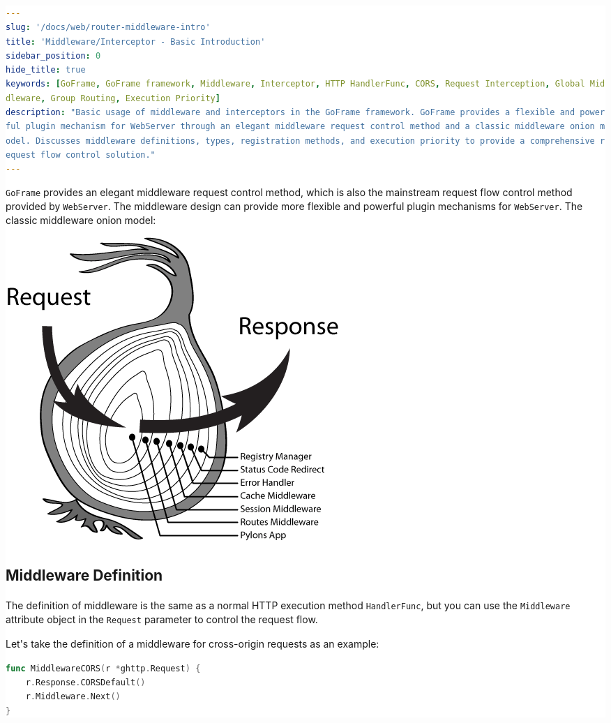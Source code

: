 ```yaml
---
slug: '/docs/web/router-middleware-intro'
title: 'Middleware/Interceptor - Basic Introduction'
sidebar_position: 0
hide_title: true
keywords: [GoFrame, GoFrame framework, Middleware, Interceptor, HTTP HandlerFunc, CORS, Request Interception, Global Middleware, Group Routing, Execution Priority]
description: "Basic usage of middleware and interceptors in the GoFrame framework. GoFrame provides a flexible and powerful plugin mechanism for WebServer through an elegant middleware request control method and a classic middleware onion model. Discusses middleware definitions, types, registration methods, and execution priority to provide a comprehensive request flow control solution."
---
```


`GoFrame` provides an elegant middleware request control method, which is also the mainstream request flow control method provided by `WebServer`. The middleware design can provide more flexible and powerful plugin mechanisms for `WebServer`. The classic middleware onion model:

![](/markdown/7ca77c5d5552b0e56a9a142d5c01148b.png)

## Middleware Definition

The definition of middleware is the same as a normal HTTP execution method `HandlerFunc`, but you can use the `Middleware` attribute object in the `Request` parameter to control the request flow.

Let's take the definition of a middleware for cross-origin requests as an example:

```go
func MiddlewareCORS(r *ghttp.Request) {
    r.Response.CORSDefault()
    r.Middleware.Next()
}
```
